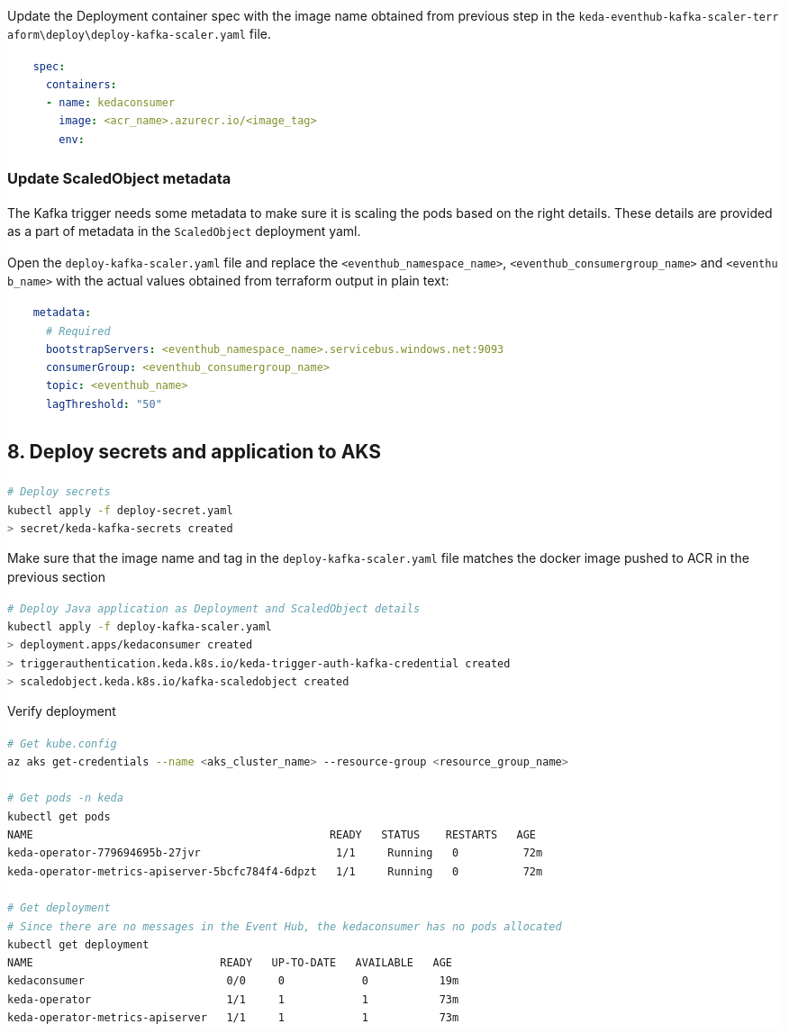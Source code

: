 Update the Deployment container spec with the image name obtained from previous step in the `keda-eventhub-kafka-scaler-terraform\deploy\deploy-kafka-scaler.yaml` file.

```yaml
    spec:
      containers:
      - name: kedaconsumer
        image: <acr_name>.azurecr.io/<image_tag>
        env:
```

### Update ScaledObject metadata

The Kafka trigger needs some metadata to make sure it is scaling the pods based on the right details. These details are provided as a part of metadata in the `ScaledObject` deployment yaml.

Open the `deploy-kafka-scaler.yaml` file and replace the `<eventhub_namespace_name>`, `<eventhub_consumergroup_name>` and `<eventhub_name>` with the actual values obtained from terraform output in plain text:

```yaml
    metadata:
      # Required
      bootstrapServers: <eventhub_namespace_name>.servicebus.windows.net:9093
      consumerGroup: <eventhub_consumergroup_name>
      topic: <eventhub_name>
      lagThreshold: "50"
```

## 8. Deploy secrets and application to AKS

```bash
# Deploy secrets
kubectl apply -f deploy-secret.yaml
> secret/keda-kafka-secrets created
```

Make sure that the image name and tag in the `deploy-kafka-scaler.yaml` file matches the docker image pushed to ACR in the previous section

```bash
# Deploy Java application as Deployment and ScaledObject details
kubectl apply -f deploy-kafka-scaler.yaml
> deployment.apps/kedaconsumer created
> triggerauthentication.keda.k8s.io/keda-trigger-auth-kafka-credential created
> scaledobject.keda.k8s.io/kafka-scaledobject created
```

Verify deployment

```bash
# Get kube.config
az aks get-credentials --name <aks_cluster_name> --resource-group <resource_group_name>

# Get pods -n keda
kubectl get pods
NAME                                              READY   STATUS    RESTARTS   AGE
keda-operator-779694695b-27jvr                     1/1     Running   0          72m
keda-operator-metrics-apiserver-5bcfc784f4-6dpzt   1/1     Running   0          72m

# Get deployment
# Since there are no messages in the Event Hub, the kedaconsumer has no pods allocated
kubectl get deployment
NAME                             READY   UP-TO-DATE   AVAILABLE   AGE
kedaconsumer                      0/0     0            0           19m
keda-operator                     1/1     1            1           73m
keda-operator-metrics-apiserver   1/1     1            1           73m

```
